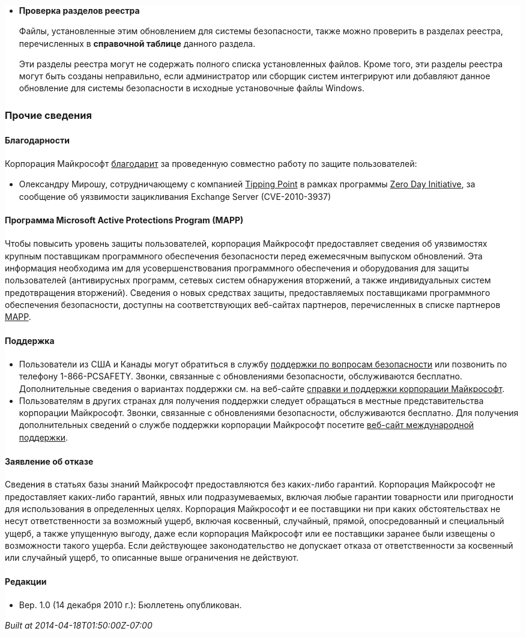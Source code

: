 -   **Проверка разделов реестра**

    Файлы, установленные этим обновлением для системы безопасности, также можно проверить в разделах реестра, перечисленных в **справочной таблице** данного раздела.

    Эти разделы реестра могут не содержать полного списка установленных файлов. Кроме того, эти разделы реестра могут быть созданы неправильно, если администратор или сборщик систем интегрируют или добавляют данное обновление для системы безопасности в исходные установочные файлы Windows.

### Прочие сведения

#### Благодарности

Корпорация Майкрософт [благодарит](http://go.microsoft.com/fwlink/?linkid=21127) за проведенную совместно работу по защите пользователей:

-   Олександру Мирошу, сотрудничающему с компанией [Tipping Point](http://www.tippingpoint.com/) в рамках программы [Zero Day Initiative](http://www.zerodayinitiative.com/), за сообщение об уязвимости зацикливания Exchange Server (CVE-2010-3937)

#### Программа Microsoft Active Protections Program (MAPP)

Чтобы повысить уровень защиты пользователей, корпорация Майкрософт предоставляет сведения об уязвимостях крупным поставщикам программного обеспечения безопасности перед ежемесячным выпуском обновлений. Эта информация необходима им для усовершенствования программного обеспечения и оборудования для защиты пользователей (антивирусных программ, сетевых систем обнаружения вторжений, а также индивидуальных систем предотвращения вторжений). Сведения о новых средствах защиты, предоставляемых поставщиками программного обеспечения безопасности, доступны на соответствующих веб-сайтах партнеров, перечисленных в списке партнеров [MAPP](http://www.microsoft.com/security/msrc/mapp/partners.mspx).

#### Поддержка

-   Пользователи из США и Канады могут обратиться в службу [поддержки по вопросам безопасности](http://go.microsoft.com/fwlink/?linkid=21131) или позвонить по телефону 1-866-PCSAFETY. Звонки, связанные с обновлениями безопасности, обслуживаются бесплатно. Дополнительные сведения о вариантах поддержки см. на веб-сайте [справки и поддержки корпорации Майкрософт](http://support.microsoft.com/).
-   Пользователям в других странах для получения поддержки следует обращаться в местные представительства корпорации Майкрософт. Звонки, связанные с обновлениями безопасности, обслуживаются бесплатно. Для получения дополнительных сведений о службе поддержки корпорации Майкрософт посетите [веб-сайт международной поддержки](http://go.microsoft.com/fwlink/?linkid=21155).

#### Заявление об отказе

Сведения в статьях базы знаний Майкрософт предоставляются без каких-либо гарантий. Корпорация Майкрософт не предоставляет каких-либо гарантий, явных или подразумеваемых, включая любые гарантии товарности или пригодности для использования в определенных целях. Корпорация Майкрософт и ее поставщики ни при каких обстоятельствах не несут ответственности за возможный ущерб, включая косвенный, случайный, прямой, опосредованный и специальный ущерб, а также упущенную выгоду, даже если корпорация Майкрософт или ее поставщики заранее были извещены о возможности такого ущерба. Если действующее законодательство не допускает отказа от ответственности за косвенный или случайный ущерб, то описанные выше ограничения не действуют.

#### Редакции

-   Вер. 1.0 (14 декабря 2010 г.): Бюллетень опубликован.

*Built at 2014-04-18T01:50:00Z-07:00*
